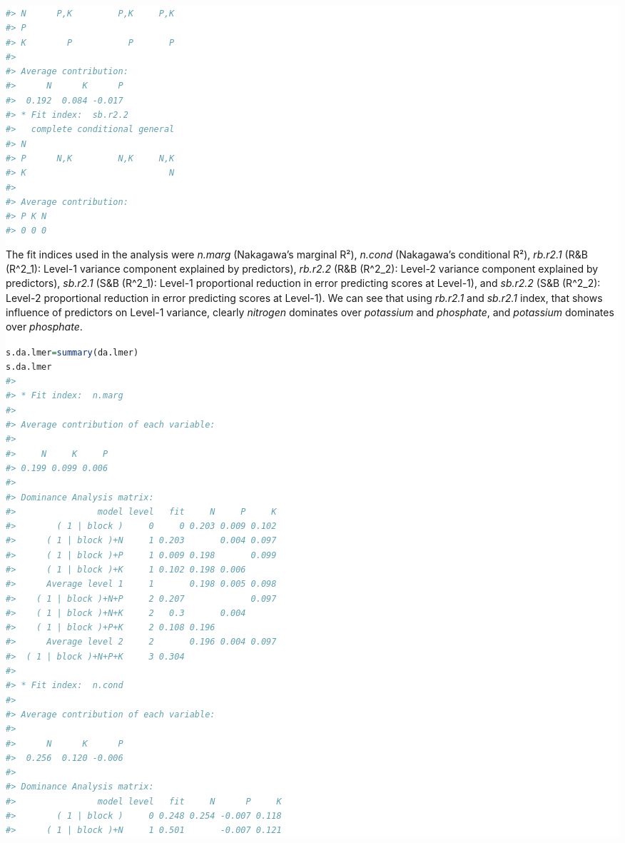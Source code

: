 ``` r
#> N      P,K         P,K     P,K
#> P                             
#> K        P           P       P
#> 
#> Average contribution:
#>      N      K      P 
#>  0.192  0.084 -0.017 
#> * Fit index:  sb.r2.2 
#>   complete conditional general
#> N                             
#> P      N,K         N,K     N,K
#> K                            N
#> 
#> Average contribution:
#> P K N 
#> 0 0 0
```

The fit indices used in the analysis were *n.marg* (Nakagawa’s marginal
R²), *n.cond* (Nakagawa’s conditional R²), *rb.r2.1* (R\&B \(R^2_1\):
Level-1 variance component explained by predictors), *rb.r2.2* (R\&B
\(R^2_2\): Level-2 variance component explained by predictors),
*sb.r2.1* (S\&B \(R^2_1\): Level-1 proportional reduction in error
predicting scores at Level-1), and *sb.r2.2* (S\&B \(R^2_2\): Level-2
proportional reduction in error predicting scores at Level-1). We can
see that using *rb.r2.1* and *sb.r2.1* index, that shows influence of
predictors on Level-1 variance, clearly *nitrogen* dominates over
*potassium* and *phosphate*, and *potassium* dominates over *phosphate*.

``` r
s.da.lmer=summary(da.lmer)
s.da.lmer
#> 
#> * Fit index:  n.marg 
#> 
#> Average contribution of each variable:
#> 
#>     N     K     P 
#> 0.199 0.099 0.006 
#> 
#> Dominance Analysis matrix:
#>                model level   fit     N     P     K
#>        ( 1 | block )     0     0 0.203 0.009 0.102
#>      ( 1 | block )+N     1 0.203       0.004 0.097
#>      ( 1 | block )+P     1 0.009 0.198       0.099
#>      ( 1 | block )+K     1 0.102 0.198 0.006      
#>      Average level 1     1       0.198 0.005 0.098
#>    ( 1 | block )+N+P     2 0.207             0.097
#>    ( 1 | block )+N+K     2   0.3       0.004      
#>    ( 1 | block )+P+K     2 0.108 0.196            
#>      Average level 2     2       0.196 0.004 0.097
#>  ( 1 | block )+N+P+K     3 0.304                  
#> 
#> * Fit index:  n.cond 
#> 
#> Average contribution of each variable:
#> 
#>      N      K      P 
#>  0.256  0.120 -0.006 
#> 
#> Dominance Analysis matrix:
#>                model level   fit     N      P     K
#>        ( 1 | block )     0 0.248 0.254 -0.007 0.118
#>      ( 1 | block )+N     1 0.501       -0.007 0.121
```